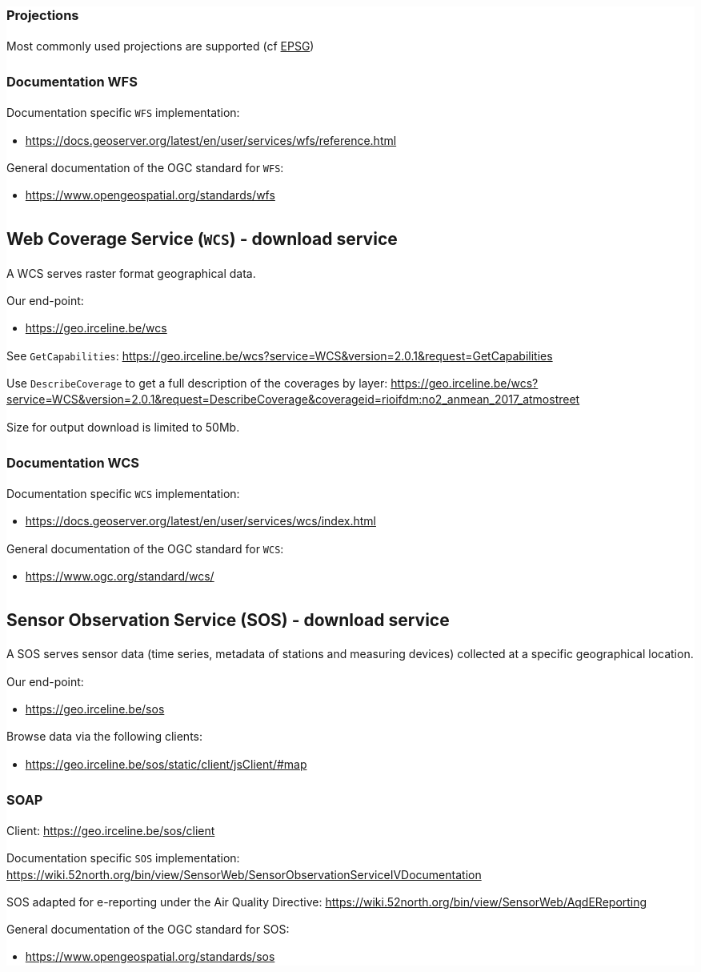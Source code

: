 ### Projections
Most commonly used projections are supported (cf [EPSG](httpss://www.epsg-registry.org/))

### Documentation WFS
Documentation specific `WFS` implementation:
* https://docs.geoserver.org/latest/en/user/services/wfs/reference.html

General documentation of the OGC standard for `WFS`:
* https://www.opengeospatial.org/standards/wfs

## Web Coverage Service (`WCS`) - download service
A WCS serves raster format geographical data.

Our end-point:
* https://geo.irceline.be/wcs

See `GetCapabilities`:
https://geo.irceline.be/wcs?service=WCS&version=2.0.1&request=GetCapabilities

Use `DescribeCoverage` to get a full description of the coverages by layer:
https://geo.irceline.be/wcs?service=WCS&version=2.0.1&request=DescribeCoverage&coverageid=rioifdm:no2_anmean_2017_atmostreet

Size for output download is limited to 50Mb. 

### Documentation WCS
Documentation specific `WCS` implementation:
* https://docs.geoserver.org/latest/en/user/services/wcs/index.html

General documentation of the OGC standard for `WCS`:
* https://www.ogc.org/standard/wcs/


## Sensor Observation Service (SOS) - download service
A SOS serves sensor data (time series, metadata of stations and measuring devices) collected at a specific geographical location.

Our end-point:
* https://geo.irceline.be/sos

Browse data via the following clients:
* https://geo.irceline.be/sos/static/client/jsClient/#map

### SOAP
Client:
https://geo.irceline.be/sos/client

Documentation specific `SOS` implementation:
https://wiki.52north.org/bin/view/SensorWeb/SensorObservationServiceIVDocumentation

SOS adapted for e-reporting under the Air Quality Directive:
https://wiki.52north.org/bin/view/SensorWeb/AqdEReporting

General documentation of the OGC standard for SOS:
* https://www.opengeospatial.org/standards/sos
